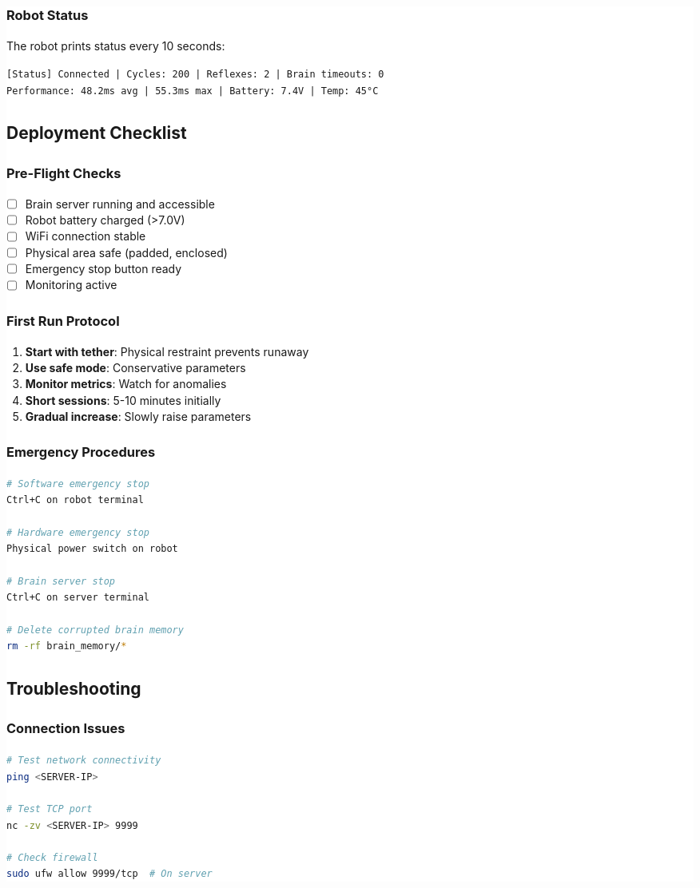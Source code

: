 ### Robot Status
The robot prints status every 10 seconds:
```
[Status] Connected | Cycles: 200 | Reflexes: 2 | Brain timeouts: 0
Performance: 48.2ms avg | 55.3ms max | Battery: 7.4V | Temp: 45°C
```

## Deployment Checklist

### Pre-Flight Checks
- [ ] Brain server running and accessible
- [ ] Robot battery charged (>7.0V)
- [ ] WiFi connection stable
- [ ] Physical area safe (padded, enclosed)
- [ ] Emergency stop button ready
- [ ] Monitoring active

### First Run Protocol
1. **Start with tether**: Physical restraint prevents runaway
2. **Use safe mode**: Conservative parameters
3. **Monitor metrics**: Watch for anomalies
4. **Short sessions**: 5-10 minutes initially
5. **Gradual increase**: Slowly raise parameters

### Emergency Procedures
```bash
# Software emergency stop
Ctrl+C on robot terminal

# Hardware emergency stop
Physical power switch on robot

# Brain server stop
Ctrl+C on server terminal

# Delete corrupted brain memory
rm -rf brain_memory/*
```

## Troubleshooting

### Connection Issues
```bash
# Test network connectivity
ping <SERVER-IP>

# Test TCP port
nc -zv <SERVER-IP> 9999

# Check firewall
sudo ufw allow 9999/tcp  # On server
```
